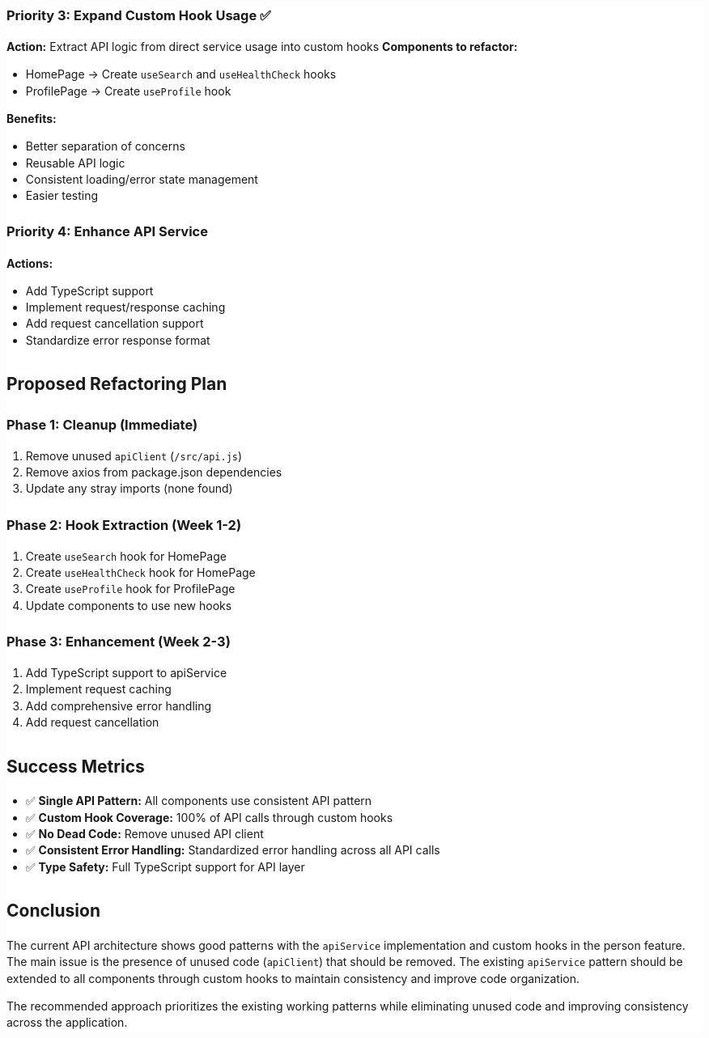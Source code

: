 ### Priority 3: Expand Custom Hook Usage ✅
**Action:** Extract API logic from direct service usage into custom hooks
**Components to refactor:**
- HomePage → Create `useSearch` and `useHealthCheck` hooks
- ProfilePage → Create `useProfile` hook

**Benefits:**
- Better separation of concerns
- Reusable API logic
- Consistent loading/error state management
- Easier testing

### Priority 4: Enhance API Service
**Actions:**
- Add TypeScript support
- Implement request/response caching
- Add request cancellation support
- Standardize error response format

## Proposed Refactoring Plan

### Phase 1: Cleanup (Immediate)
1. Remove unused `apiClient` (`/src/api.js`)
2. Remove axios from package.json dependencies
3. Update any stray imports (none found)

### Phase 2: Hook Extraction (Week 1-2)
1. Create `useSearch` hook for HomePage
2. Create `useHealthCheck` hook for HomePage
3. Create `useProfile` hook for ProfilePage
4. Update components to use new hooks

### Phase 3: Enhancement (Week 2-3)
1. Add TypeScript support to apiService
2. Implement request caching
3. Add comprehensive error handling
4. Add request cancellation

## Success Metrics

- ✅ **Single API Pattern:** All components use consistent API pattern
- ✅ **Custom Hook Coverage:** 100% of API calls through custom hooks
- ✅ **No Dead Code:** Remove unused API client
- ✅ **Consistent Error Handling:** Standardized error handling across all API calls
- ✅ **Type Safety:** Full TypeScript support for API layer

## Conclusion

The current API architecture shows good patterns with the `apiService` implementation and custom hooks in the person feature. The main issue is the presence of unused code (`apiClient`) that should be removed. The existing `apiService` pattern should be extended to all components through custom hooks to maintain consistency and improve code organization.

The recommended approach prioritizes the existing working patterns while eliminating unused code and improving consistency across the application.